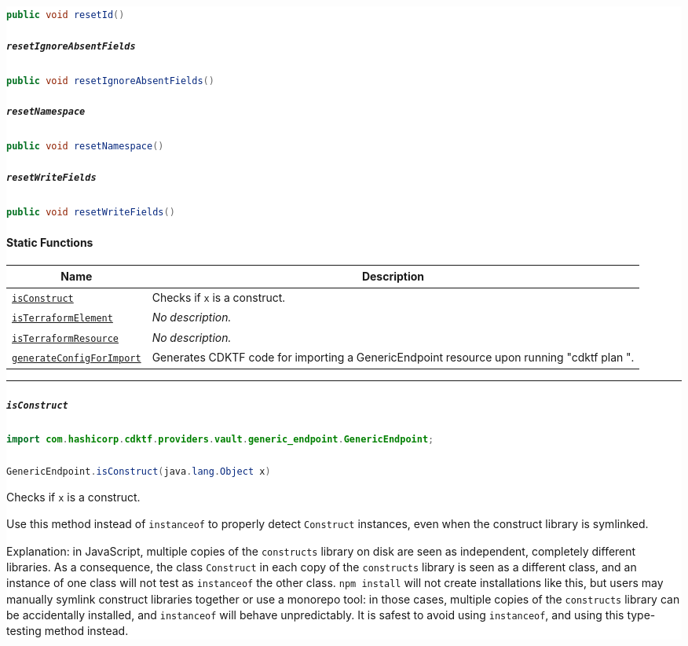 ```java
public void resetId()
```

##### `resetIgnoreAbsentFields` <a name="resetIgnoreAbsentFields" id="@cdktf/provider-vault.genericEndpoint.GenericEndpoint.resetIgnoreAbsentFields"></a>

```java
public void resetIgnoreAbsentFields()
```

##### `resetNamespace` <a name="resetNamespace" id="@cdktf/provider-vault.genericEndpoint.GenericEndpoint.resetNamespace"></a>

```java
public void resetNamespace()
```

##### `resetWriteFields` <a name="resetWriteFields" id="@cdktf/provider-vault.genericEndpoint.GenericEndpoint.resetWriteFields"></a>

```java
public void resetWriteFields()
```

#### Static Functions <a name="Static Functions" id="Static Functions"></a>

| **Name** | **Description** |
| --- | --- |
| <code><a href="#@cdktf/provider-vault.genericEndpoint.GenericEndpoint.isConstruct">isConstruct</a></code> | Checks if `x` is a construct. |
| <code><a href="#@cdktf/provider-vault.genericEndpoint.GenericEndpoint.isTerraformElement">isTerraformElement</a></code> | *No description.* |
| <code><a href="#@cdktf/provider-vault.genericEndpoint.GenericEndpoint.isTerraformResource">isTerraformResource</a></code> | *No description.* |
| <code><a href="#@cdktf/provider-vault.genericEndpoint.GenericEndpoint.generateConfigForImport">generateConfigForImport</a></code> | Generates CDKTF code for importing a GenericEndpoint resource upon running "cdktf plan <stack-name>". |

---

##### `isConstruct` <a name="isConstruct" id="@cdktf/provider-vault.genericEndpoint.GenericEndpoint.isConstruct"></a>

```java
import com.hashicorp.cdktf.providers.vault.generic_endpoint.GenericEndpoint;

GenericEndpoint.isConstruct(java.lang.Object x)
```

Checks if `x` is a construct.

Use this method instead of `instanceof` to properly detect `Construct`
instances, even when the construct library is symlinked.

Explanation: in JavaScript, multiple copies of the `constructs` library on
disk are seen as independent, completely different libraries. As a
consequence, the class `Construct` in each copy of the `constructs` library
is seen as a different class, and an instance of one class will not test as
`instanceof` the other class. `npm install` will not create installations
like this, but users may manually symlink construct libraries together or
use a monorepo tool: in those cases, multiple copies of the `constructs`
library can be accidentally installed, and `instanceof` will behave
unpredictably. It is safest to avoid using `instanceof`, and using
this type-testing method instead.
